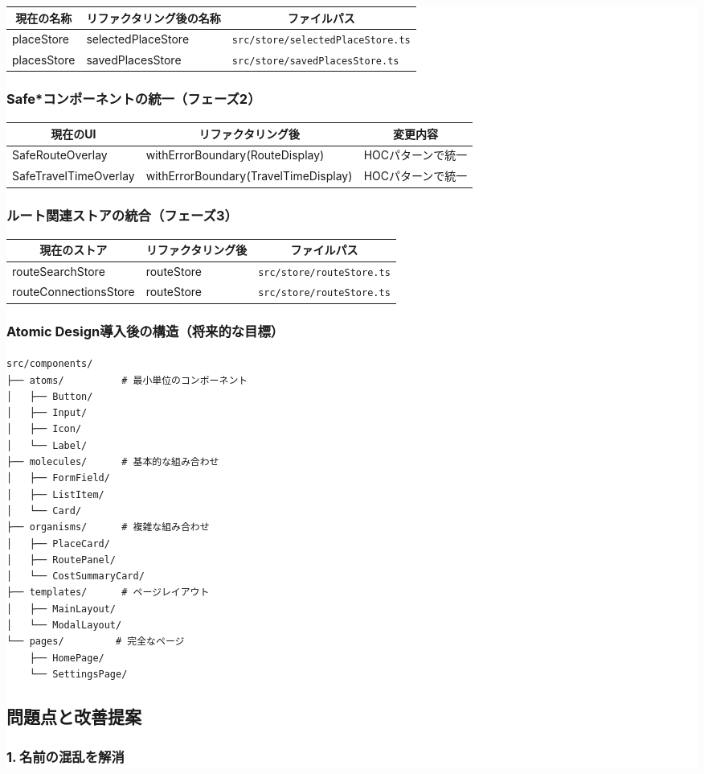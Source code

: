 | 現在の名称  | リファクタリング後の名称 | ファイルパス                      |
| ----------- | ------------------------ | --------------------------------- |
| placeStore  | selectedPlaceStore       | `src/store/selectedPlaceStore.ts` |
| placesStore | savedPlacesStore         | `src/store/savedPlacesStore.ts`   |

### Safe\*コンポーネントの統一（フェーズ2）

| 現在のUI              | リファクタリング後                   | 変更内容          |
| --------------------- | ------------------------------------ | ----------------- |
| SafeRouteOverlay      | withErrorBoundary(RouteDisplay)      | HOCパターンで統一 |
| SafeTravelTimeOverlay | withErrorBoundary(TravelTimeDisplay) | HOCパターンで統一 |

### ルート関連ストアの統合（フェーズ3）

| 現在のストア          | リファクタリング後 | ファイルパス              |
| --------------------- | ------------------ | ------------------------- |
| routeSearchStore      | routeStore         | `src/store/routeStore.ts` |
| routeConnectionsStore | routeStore         | `src/store/routeStore.ts` |

### Atomic Design導入後の構造（将来的な目標）

```
src/components/
├── atoms/          # 最小単位のコンポーネント
│   ├── Button/
│   ├── Input/
│   ├── Icon/
│   └── Label/
├── molecules/      # 基本的な組み合わせ
│   ├── FormField/
│   ├── ListItem/
│   └── Card/
├── organisms/      # 複雑な組み合わせ
│   ├── PlaceCard/
│   ├── RoutePanel/
│   └── CostSummaryCard/
├── templates/      # ページレイアウト
│   ├── MainLayout/
│   └── ModalLayout/
└── pages/         # 完全なページ
    ├── HomePage/
    └── SettingsPage/
```

## 問題点と改善提案

### 1. 名前の混乱を解消
